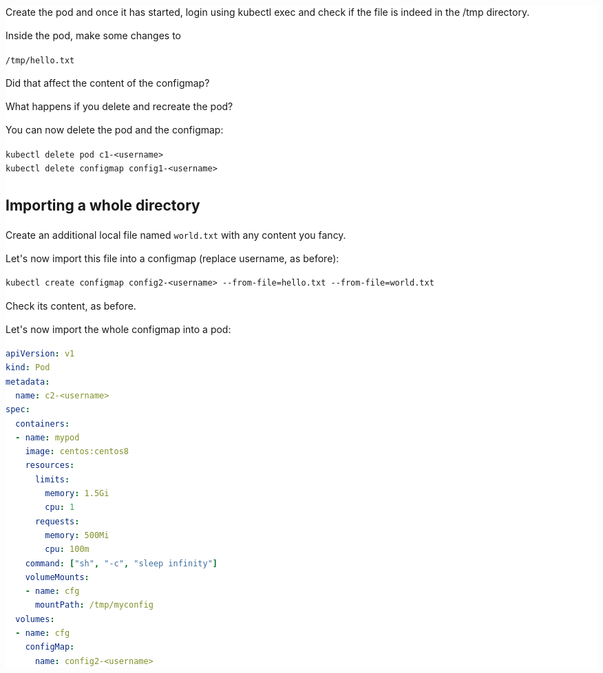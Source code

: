 Create the pod and once it has started, login using kubectl exec and check if the file is indeed in the /tmp directory.

Inside the pod, make some changes to 
```
/tmp/hello.txt
```

Did that affect the content of the configmap?

What happens if you delete and recreate the pod?

You can now delete the pod and the configmap:
```
kubectl delete pod c1-<username>
kubectl delete configmap config1-<username> 
```

## Importing a whole directory

Create an additional local file named `world.txt` with any content you fancy.

Let's now import this file into a configmap (replace username, as before):
```
kubectl create configmap config2-<username> --from-file=hello.txt --from-file=world.txt
```

Check its content, as before.

Let's now import the whole configmap into a pod:

```yaml
apiVersion: v1
kind: Pod
metadata:
  name: c2-<username>
spec:
  containers:
  - name: mypod
    image: centos:centos8
    resources:
      limits:
        memory: 1.5Gi
        cpu: 1
      requests:
        memory: 500Mi
        cpu: 100m
    command: ["sh", "-c", "sleep infinity"]
    volumeMounts:
    - name: cfg
      mountPath: /tmp/myconfig
  volumes:
  - name: cfg
    configMap:
      name: config2-<username>
```
